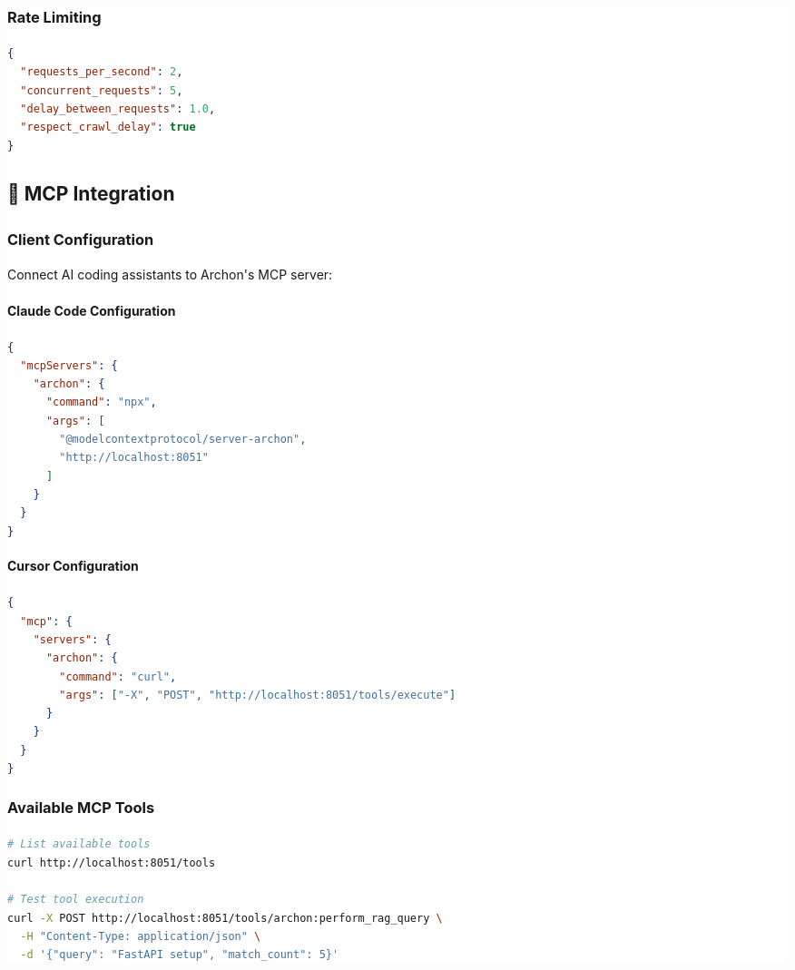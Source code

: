 ### Rate Limiting

```json
{
  "requests_per_second": 2,
  "concurrent_requests": 5,
  "delay_between_requests": 1.0,
  "respect_crawl_delay": true
}
```

## 🔌 MCP Integration

### Client Configuration

Connect AI coding assistants to Archon's MCP server:

#### Claude Code Configuration

```json
{
  "mcpServers": {
    "archon": {
      "command": "npx",
      "args": [
        "@modelcontextprotocol/server-archon",
        "http://localhost:8051"
      ]
    }
  }
}
```

#### Cursor Configuration

```json
{
  "mcp": {
    "servers": {
      "archon": {
        "command": "curl",
        "args": ["-X", "POST", "http://localhost:8051/tools/execute"]
      }
    }
  }
}
```

### Available MCP Tools

```bash
# List available tools
curl http://localhost:8051/tools

# Test tool execution
curl -X POST http://localhost:8051/tools/archon:perform_rag_query \
  -H "Content-Type: application/json" \
  -d '{"query": "FastAPI setup", "match_count": 5}'
```
